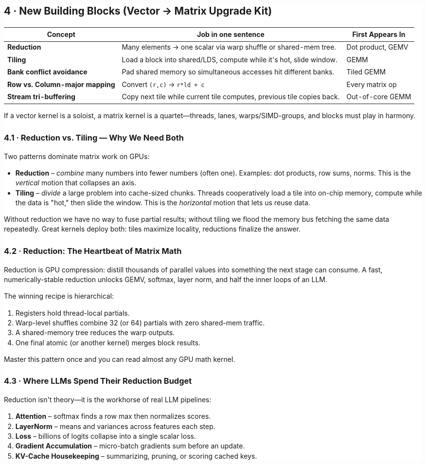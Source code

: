 
## 4 · New Building Blocks (Vector → Matrix Upgrade Kit)

| Concept                          | Job in one sentence                                                    | First Appears In  |
| -------------------------------- | ---------------------------------------------------------------------- | ----------------- |
| **Reduction**                    | Many elements → one scalar via warp shuffle or shared-mem tree.        | Dot product, GEMV |
| **Tiling**                       | Load a block into shared/LDS, compute while it's hot, slide window.    | GEMM              |
| **Bank conflict avoidance**      | Pad shared memory so simultaneous accesses hit different banks.        | Tiled GEMM        |
| **Row vs. Column-major mapping** | Convert `(r,c)` → `r*ld + c`                                           | Every matrix op   |
| **Stream tri-buffering**         | Copy next tile while current tile computes, previous tile copies back. | Out-of-core GEMM  |

If a vector kernel is a soloist, a matrix kernel is a quartet—threads, lanes, warps/SIMD-groups, and blocks must play in harmony.

### 4.1 · Reduction vs. Tiling — Why We Need Both

Two patterns dominate matrix work on GPUs:

* **Reduction** – *combine* many numbers into fewer numbers (often one). Examples: dot products, row sums, norms. This is the *vertical* motion that collapses an axis.
* **Tiling** – *divide* a large problem into cache-sized chunks. Threads cooperatively load a tile into on-chip memory, compute while the data is "hot," then slide the window. This is the *horizontal* motion that lets us reuse data.

Without reduction we have no way to fuse partial results; without tiling we flood the memory bus fetching the same data repeatedly. Great kernels deploy both: tiles maximize locality, reductions finalize the answer.

### 4.2 · Reduction: The Heartbeat of Matrix Math

Reduction is GPU compression: distill thousands of parallel values into something the next stage can consume. A fast, numerically-stable reduction unlocks GEMV, softmax, layer norm, and half the inner loops of an LLM.

The winning recipe is hierarchical:

1. Registers hold thread-local partials.
2. Warp-level shuffles combine 32 (or 64) partials with zero shared-mem traffic.
3. A shared-memory tree reduces the warp outputs.
4. One final atomic (or another kernel) merges block results.

Master this pattern once and you can read almost any GPU math kernel.

### 4.3 · Where LLMs Spend Their Reduction Budget

Reduction isn't theory—it is the workhorse of real LLM pipelines:

1. **Attention** – softmax finds a row max then normalizes scores.
2. **LayerNorm** – means and variances across features each step.
3. **Loss** – billions of logits collapse into a single scalar loss.
4. **Gradient Accumulation** – micro-batch gradients sum before an update.
5. **KV-Cache Housekeeping** – summarizing, pruning, or scoring cached keys.
